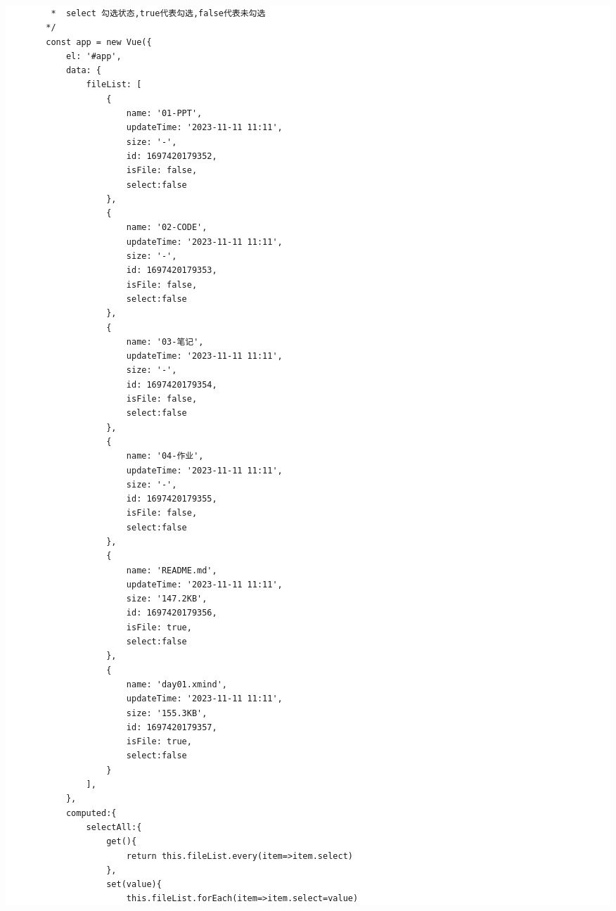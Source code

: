 ```html
         *  select 勾选状态,true代表勾选,false代表未勾选
        */
        const app = new Vue({
            el: '#app',
            data: {
                fileList: [
                    {
                        name: '01-PPT',
                        updateTime: '2023-11-11 11:11',
                        size: '-',
                        id: 1697420179352,
                        isFile: false,
                        select:false
                    },
                    {
                        name: '02-CODE',
                        updateTime: '2023-11-11 11:11',
                        size: '-',
                        id: 1697420179353,
                        isFile: false,
                        select:false
                    },
                    {
                        name: '03-笔记',
                        updateTime: '2023-11-11 11:11',
                        size: '-',
                        id: 1697420179354,
                        isFile: false,
                        select:false
                    },
                    {
                        name: '04-作业',
                        updateTime: '2023-11-11 11:11',
                        size: '-',
                        id: 1697420179355,
                        isFile: false,
                        select:false
                    },
                    {
                        name: 'README.md',
                        updateTime: '2023-11-11 11:11',
                        size: '147.2KB',
                        id: 1697420179356,
                        isFile: true,
                        select:false
                    },
                    {
                        name: 'day01.xmind',
                        updateTime: '2023-11-11 11:11',
                        size: '155.3KB',
                        id: 1697420179357,
                        isFile: true,
                        select:false
                    }
                ],
            },
            computed:{
                selectAll:{
                    get(){
                        return this.fileList.every(item=>item.select)
                    },
                    set(value){
                        this.fileList.forEach(item=>item.select=value)
```
